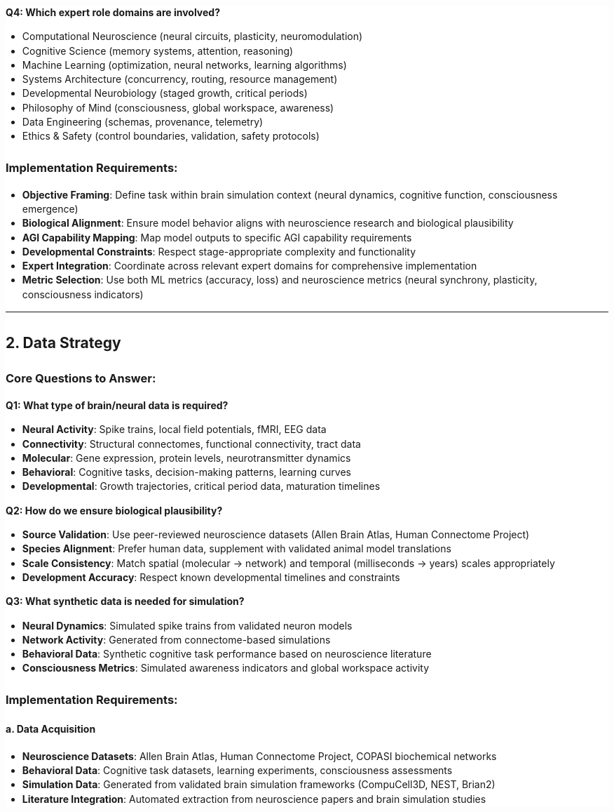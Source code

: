 **Q4: Which expert role domains are involved?**
- Computational Neuroscience (neural circuits, plasticity, neuromodulation)
- Cognitive Science (memory systems, attention, reasoning)
- Machine Learning (optimization, neural networks, learning algorithms)
- Systems Architecture (concurrency, routing, resource management)
- Developmental Neurobiology (staged growth, critical periods)
- Philosophy of Mind (consciousness, global workspace, awareness)
- Data Engineering (schemas, provenance, telemetry)
- Ethics & Safety (control boundaries, validation, safety protocols)

### Implementation Requirements:
- **Objective Framing**: Define task within brain simulation context (neural dynamics, cognitive function, consciousness emergence)
- **Biological Alignment**: Ensure model behavior aligns with neuroscience research and biological plausibility
- **AGI Capability Mapping**: Map model outputs to specific AGI capability requirements
- **Developmental Constraints**: Respect stage-appropriate complexity and functionality
- **Expert Integration**: Coordinate across relevant expert domains for comprehensive implementation
- **Metric Selection**: Use both ML metrics (accuracy, loss) and neuroscience metrics (neural synchrony, plasticity, consciousness indicators)

---

## 2. Data Strategy

### Core Questions to Answer:

**Q1: What type of brain/neural data is required?**
- **Neural Activity**: Spike trains, local field potentials, fMRI, EEG data
- **Connectivity**: Structural connectomes, functional connectivity, tract data
- **Molecular**: Gene expression, protein levels, neurotransmitter dynamics
- **Behavioral**: Cognitive tasks, decision-making patterns, learning curves
- **Developmental**: Growth trajectories, critical period data, maturation timelines

**Q2: How do we ensure biological plausibility?**
- **Source Validation**: Use peer-reviewed neuroscience datasets (Allen Brain Atlas, Human Connectome Project)
- **Species Alignment**: Prefer human data, supplement with validated animal model translations
- **Scale Consistency**: Match spatial (molecular → network) and temporal (milliseconds → years) scales appropriately
- **Development Accuracy**: Respect known developmental timelines and constraints

**Q3: What synthetic data is needed for simulation?**
- **Neural Dynamics**: Simulated spike trains from validated neuron models
- **Network Activity**: Generated from connectome-based simulations
- **Behavioral Data**: Synthetic cognitive task performance based on neuroscience literature
- **Consciousness Metrics**: Simulated awareness indicators and global workspace activity

### Implementation Requirements:

#### a. Data Acquisition
- **Neuroscience Datasets**: Allen Brain Atlas, Human Connectome Project, COPASI biochemical networks
- **Behavioral Data**: Cognitive task datasets, learning experiments, consciousness assessments
- **Simulation Data**: Generated from validated brain simulation frameworks (CompuCell3D, NEST, Brian2)
- **Literature Integration**: Automated extraction from neuroscience papers and brain simulation studies

